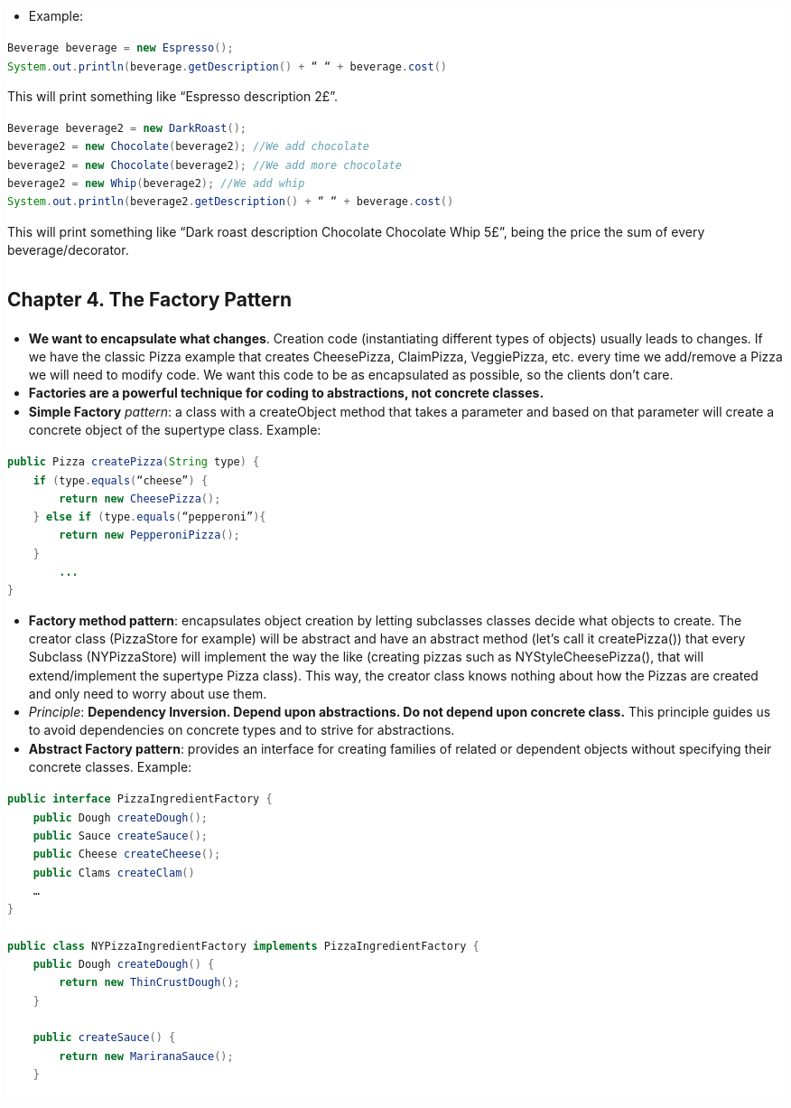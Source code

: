 * Example:
```java
Beverage beverage = new Espresso();
System.out.println(beverage.getDescription() + “ “ + beverage.cost()
```
This will print something like “Espresso description 2£”.

```java
Beverage beverage2 = new DarkRoast();
beverage2 = new Chocolate(beverage2); //We add chocolate
beverage2 = new Chocolate(beverage2); //We add more chocolate
beverage2 = new Whip(beverage2); //We add whip
System.out.println(beverage2.getDescription() + “ “ + beverage.cost()
```
This will print something like “Dark roast description Chocolate Chocolate Whip 5£”, being the price the sum of every beverage/decorator.

<a name="the-factory-pattern"></a>
## Chapter 4. The Factory Pattern 
* **We want to encapsulate what changes**. Creation code (instantiating different types of objects) usually leads to changes. If we have the classic Pizza example that creates CheesePizza, ClaimPizza, VeggiePizza, etc. every time we add/remove a Pizza we will need to modify code. We want this code to be as encapsulated as possible, so the clients don’t care.
* **Factories are a powerful technique for coding to abstractions, not concrete classes.**
* **Simple Factory** _pattern_: a class with a createObject method that takes a parameter and based on that parameter will create a concrete object of the supertype class. Example:
```java
public Pizza createPizza(String type) {
	if (type.equals(“cheese”) {
		return new CheesePizza();
	} else if (type.equals(“pepperoni”){
		return new PepperoniPizza();
	}
        ...
}
```
* **Factory method pattern**: encapsulates object creation by letting subclasses classes decide what objects to create. The creator class (PizzaStore for example) will be abstract and have an abstract method (let’s call it createPizza()) that every Subclass (NYPizzaStore) will implement the way the like (creating pizzas such as NYStyleCheesePizza(), that will extend/implement the supertype Pizza class). This way, the creator class knows nothing about how the Pizzas are created and only need to worry about use them.
* _Principle_: **Dependency Inversion. Depend upon abstractions. Do not depend upon concrete class.** This principle guides us to avoid dependencies on concrete types and to strive for abstractions. 
* **Abstract Factory pattern**: provides an interface for creating families of related or dependent objects without specifying their concrete classes. 
	Example:
```java
public interface PizzaIngredientFactory {
	public Dough createDough();
	public Sauce createSauce();
	public Cheese createCheese();
	public Clams createClam()
	…
}

public class NYPizzaIngredientFactory implements PizzaIngredientFactory {
	public Dough createDough() {
		return new ThinCrustDough();
	}
	
	public createSauce() {
		return new MariranaSauce();
	}
	
```